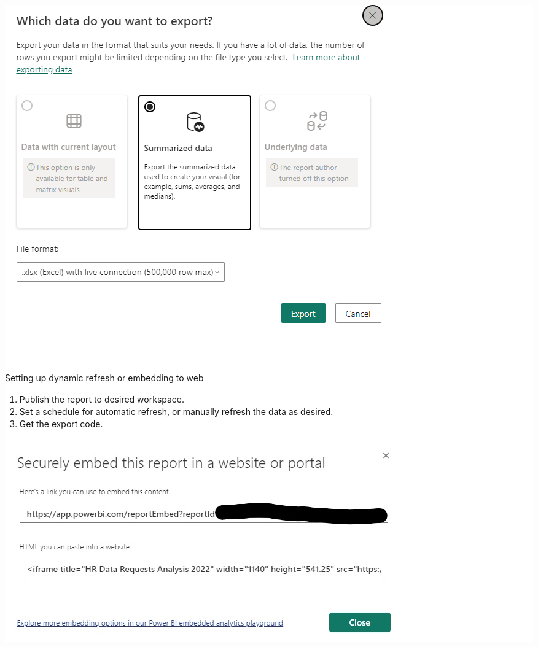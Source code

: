 ![](exportcsv.PNG)

Setting up dynamic refresh or embedding to web
1. Publish the report to desired workspace.
2. Set a schedule for automatic refresh, or manually refresh the data as desired.
3. Get the export code.

![](Inkedembedcode.png)
